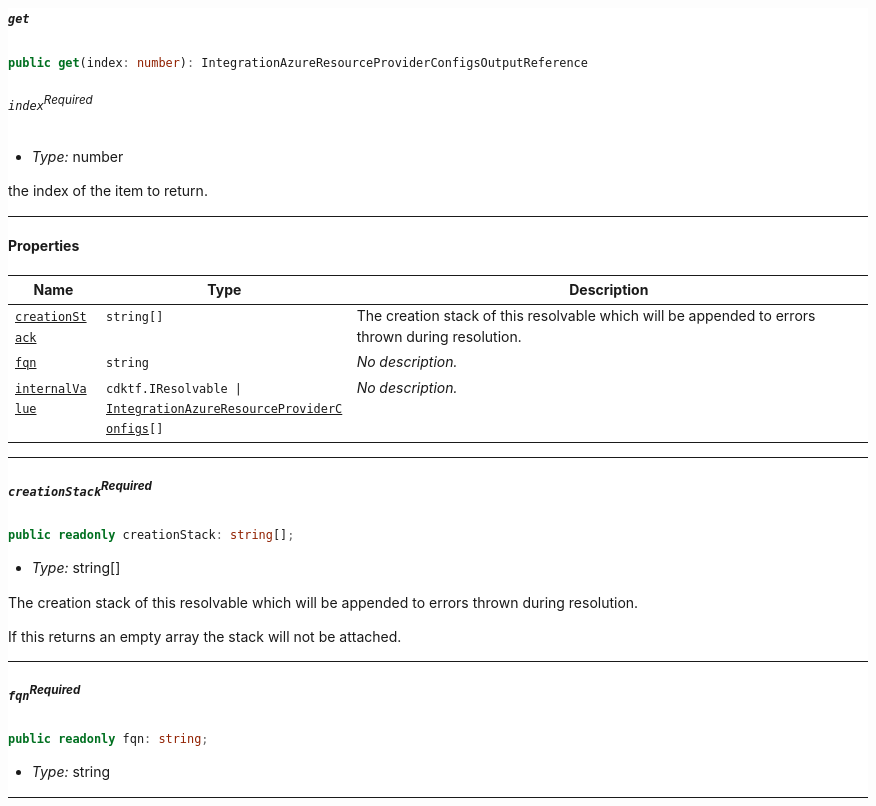##### `get` <a name="get" id="@cdktf/provider-datadog.integrationAzure.IntegrationAzureResourceProviderConfigsList.get"></a>

```typescript
public get(index: number): IntegrationAzureResourceProviderConfigsOutputReference
```

###### `index`<sup>Required</sup> <a name="index" id="@cdktf/provider-datadog.integrationAzure.IntegrationAzureResourceProviderConfigsList.get.parameter.index"></a>

- *Type:* number

the index of the item to return.

---


#### Properties <a name="Properties" id="Properties"></a>

| **Name** | **Type** | **Description** |
| --- | --- | --- |
| <code><a href="#@cdktf/provider-datadog.integrationAzure.IntegrationAzureResourceProviderConfigsList.property.creationStack">creationStack</a></code> | <code>string[]</code> | The creation stack of this resolvable which will be appended to errors thrown during resolution. |
| <code><a href="#@cdktf/provider-datadog.integrationAzure.IntegrationAzureResourceProviderConfigsList.property.fqn">fqn</a></code> | <code>string</code> | *No description.* |
| <code><a href="#@cdktf/provider-datadog.integrationAzure.IntegrationAzureResourceProviderConfigsList.property.internalValue">internalValue</a></code> | <code>cdktf.IResolvable \| <a href="#@cdktf/provider-datadog.integrationAzure.IntegrationAzureResourceProviderConfigs">IntegrationAzureResourceProviderConfigs</a>[]</code> | *No description.* |

---

##### `creationStack`<sup>Required</sup> <a name="creationStack" id="@cdktf/provider-datadog.integrationAzure.IntegrationAzureResourceProviderConfigsList.property.creationStack"></a>

```typescript
public readonly creationStack: string[];
```

- *Type:* string[]

The creation stack of this resolvable which will be appended to errors thrown during resolution.

If this returns an empty array the stack will not be attached.

---

##### `fqn`<sup>Required</sup> <a name="fqn" id="@cdktf/provider-datadog.integrationAzure.IntegrationAzureResourceProviderConfigsList.property.fqn"></a>

```typescript
public readonly fqn: string;
```

- *Type:* string

---

